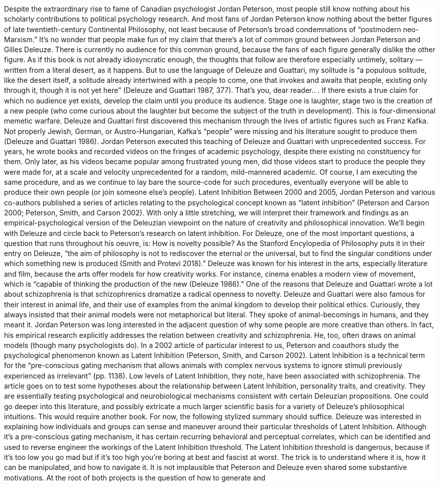 Despite the extraordinary rise to fame of Canadian psychologist Jordan Peterson, most people still know nothing about his scholarly contributions to political psychology research. And most fans of Jordan Peterson know nothing about the better figures of late twentieth-century Continental Philosophy, not least because of Peterson’s broad condemnations of “postmodern neo-Marxism.” It’s no wonder that people make fun of my claim that there’s a lot of common ground between Jordan Peterson and Gilles Deleuze. There is currently no audience for this common ground, because the fans of each figure generally dislike the other figure. As if this book is not already idiosyncratic enough, the thoughts that follow are therefore especially untimely, solitary — written from a literal desert, as it happens. But to use the language of Deleuze and Guattari, my solitude is “a populous solitude, like the desert itself, a solitude already intertwined with a people to come, one that invokes and awaits that people, existing only through it, though it is not yet here” (Deleuze and Guattari 1987, 377). That’s you, dear reader.. . If there exists a true claim for which no audience yet exists, develop the claim until you produce its audience. Stage one is laughter, stage two is the creation of a new people (who come curious about the laughter but become the subject of the truth in development). This is four-dimensional memetic warfare. Deleuze and Guattari first discovered this mechanism through the lives of artistic figures such as Franz Kafka. Not properly Jewish, German, or Austro-Hungarian, Kafka’s “people” were missing and his literature sought to produce them (Deleuze and Guattari 1986). Jordan Peterson executed this teaching of Deleuze and Guattari with unprecedented success. For years, he wrote books and recorded videos on the fringes of academic psychology, despite there existing no constituency for them. Only later, as his videos became popular among frustrated young men, did those videos start to produce the people they were made for, at a scale and velocity unprecedented for a random, mild-mannered academic. Of course, I am executing the same procedure, and as we continue to lay bare the source-code for such procedures, eventually everyone will be able to produce their own people (or join someone else’s people). Latent Inhibition Between 2000 and 2005, Jordan Peterson and various co-authors published a series of articles relating to the psychological concept known as “latent inhibition” (Peterson and Carson 2000; Peterson, Smith, and Carson 2002). With only a little stretching, we will interpret their framework and findings as an empirical-psychological version of the Deleuzian viewpoint on the nature of creativity and philosophical innovation. We’ll begin with Deleuze and circle back to Peterson’s research on latent inhibition. For Deleuze, one of the most important questions, a question that runs throughout his oeuvre, is: How is novelty possible? As the Stanford Encylopedia of Philosophy puts it in their entry on Deleuze, “the aim of philosophy is not to rediscover the eternal or the universal, but to find the singular conditions under which something new is produced (Smith and Protevi 2018).” Deleuze was known for his interest in the arts, especially literature and film, because the arts offer models for how creativity works. For instance, cinema enables a modern view of movement, which is “capable of thinking the production of the new (Deleuze 1986).” One of the reasons that Deleuze and Guattari wrote a lot about schizophrenia is that schizophrenics dramatize a radical openness to novelty. Deleuze and Guattari were also famous for their interest in animal life, and their use of examples from the animal kingdom to develop their political ethics. Curiously, they always insisted that their animal models were not metaphorical but literal. They spoke of animal-becomings in humans, and they meant it. Jordan Peterson was long interested in the adjacent question of why some people are more creative than others. In fact, his empirical research explicitly addresses the relation between creativity and schizophrenia. He, too, often draws on animal models (though many psychologists do). In a 2002 article of particular interest to us, Peterson and coauthors study the psychological phenomenon known as Latent Inhibition (Peterson, Smith, and Carson 2002). Latent Inhibition is a technical term for the “pre-conscious gating mechanism that allows animals with complex nervous systems to ignore stimuli previously experienced as irrelevant” (pp. 1138). Low levels of Latent Inhibition, they note, have been associated with schizophrenia. The article goes on to test some hypotheses about the relationship between Latent Inhibition, personality traits, and creativity. They are essentially testing psychological and neurobiological mechanisms consistent with certain Deleuzian propositions. One could go deeper into this literature, and possibly extricate a much larger scientific basis for a variety of Deleuze’s philosophical intuitions. This would require another book. For now, the following stylized summary should suffice. Deleuze was interested in explaining how individuals and groups can sense and maneuver around their particular thresholds of Latent Inhibition. Although it’s a pre-conscious gating mechanism, it has certain recurring behavioral and perceptual correlates, which can be identified and used to reverse engineer the workings of the Latent Inhibition threshold. The Latent Inhibition threshold is dangerous, because if it’s too low you go mad but if it’s too high you’re boring at best and fascist at worst. The trick is to understand where it is, how it can be manipulated, and how to navigate it. It is not implausible that Peterson and Deleuze even shared some substantive motivations. At the root of both projects is the question of how to generate and